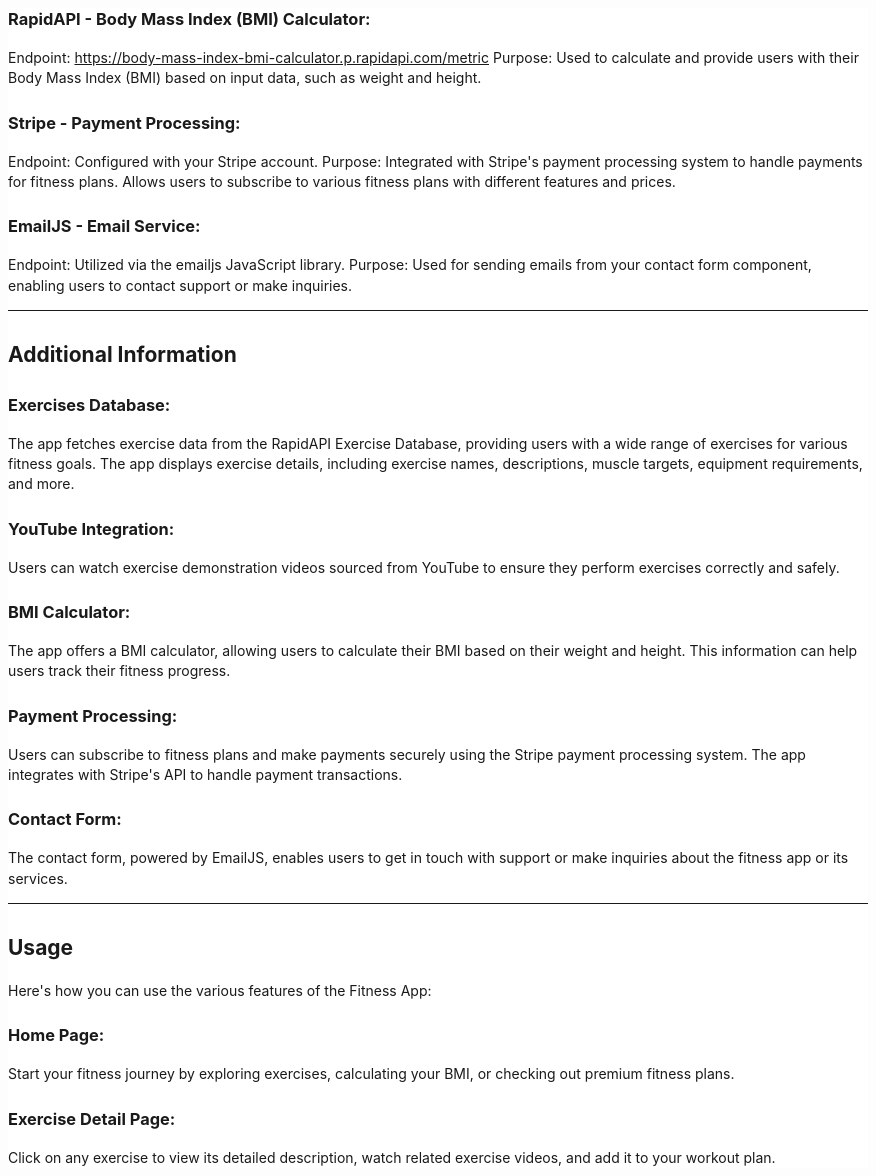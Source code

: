 ### RapidAPI - Body Mass Index (BMI) Calculator:
Endpoint: https://body-mass-index-bmi-calculator.p.rapidapi.com/metric
Purpose: Used to calculate and provide users with their Body Mass Index (BMI) based on input data, such as weight and height.

### Stripe - Payment Processing:
Endpoint: Configured with your Stripe account.
Purpose: Integrated with Stripe's payment processing system to handle payments for fitness plans. Allows users to subscribe to various fitness plans with different features and prices.

### EmailJS - Email Service:
Endpoint: Utilized via the emailjs JavaScript library.
Purpose: Used for sending emails from your contact form component, enabling users to contact support or make inquiries.

---

## Additional Information

### Exercises Database: 
The app fetches exercise data from the RapidAPI Exercise Database, providing users with a wide range of exercises for various fitness goals. The app displays exercise details, including exercise names, descriptions, muscle targets, equipment requirements, and more.
### YouTube Integration: 
Users can watch exercise demonstration videos sourced from YouTube to ensure they perform exercises correctly and safely.
### BMI Calculator: 
The app offers a BMI calculator, allowing users to calculate their BMI based on their weight and height. This information can help users track their fitness progress.
### Payment Processing: 
Users can subscribe to fitness plans and make payments securely using the Stripe payment processing system. The app integrates with Stripe's API to handle payment transactions.
### Contact Form: 
The contact form, powered by EmailJS, enables users to get in touch with support or make inquiries about the fitness app or its services.

---

## Usage

Here's how you can use the various features of the Fitness App:

### Home Page: 
Start your fitness journey by exploring exercises, calculating your BMI, or checking out premium fitness plans.

### Exercise Detail Page: 
Click on any exercise to view its detailed description, watch related exercise videos, and add it to your workout plan.
